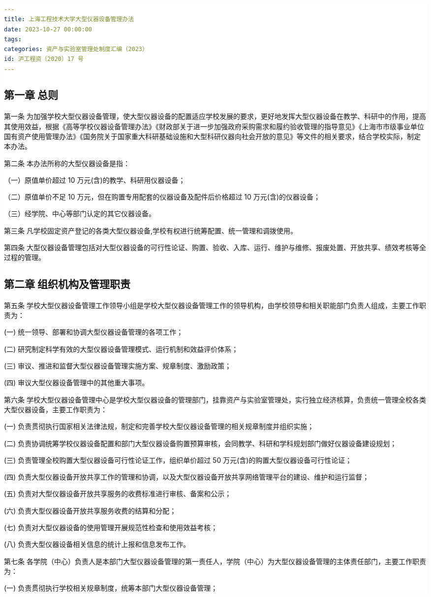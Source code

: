 ```yaml
---
title: 上海工程技术大学大型仪器设备管理办法
date: 2023-10-27 00:00:00
tags:
categories: 资产与实验室管理处制度汇编（2023）
id: 沪工程资〔2020〕17 号
---
```


## 第一章 总则

第一条 为加强学校大型仪器设备管理，使大型仪器设备的配置适应学校发展的要求，更好地发挥大型仪器设备在教学、科研中的作用，提高其使用效益，根据《高等学校仪器设备管理办法》《财政部关于进一步加强政府采购需求和履约验收管理的指导意见》《上海市市级事业单位国有资产使用管理办法》《国务院关于国家重大科研基础设施和大型科研仪器向社会开放的意见》等文件的相关要求，结合学校实际，制定本办法。

第二条 本办法所称的大型仪器设备是指：

（一）原值单价超过 10 万元(含)的教学、科研用仪器设备；

（二）原值单价不足 10 万元，但在购置专用配套的仪器设备及配件后价格超过 10 万元(含)的仪器设备；

（三）经学院、中心等部门认定的其它仪器设备。

第三条 凡学校固定资产登记的各类大型仪器设备,学校有权进行统筹配置、统一管理和调拨使用。

第四条 大型仪器设备管理包括对大型仪器设备的可行性论证、购置、验收、入库、运行、维护与维修、报废处置、开放共享、绩效考核等全过程的管理。

## 第二章 组织机构及管理职责

第五条 学校大型仪器设备管理工作领导小组是学校大型仪器设备管理工作的领导机构，由学校领导和相关职能部门负责人组成，主要工作职责为：

(一) 统一领导、部署和协调大型仪器设备管理的各项工作；

(二) 研究制定科学有效的大型仪器设备管理模式、运行机制和效益评价体系；

(三) 审议、推进和监督大型仪器设备管理实施方案、规章制度、激励政策；

(四) 审议大型仪器设备管理中的其他重大事项。

第六条 学校大型仪器设备管理中心是学校大型仪器设备的管理部门，挂靠资产与实验室管理处，实行独立经济核算，负责统一管理全校各类大型仪器设备，主要工作职责为：

(一) 负责贯彻执行国家相关法律法规，制定和完善学校大型仪器设备管理的相关规章制度并组织实施；

(二) 负责协调统筹学校仪器设备配置和部门大型仪器设备购置预算审核，会同教学、科研和学科规划部门做好仪器设备建设规划；

(三) 负责管理全校购置大型仪器设备可行性论证工作，组织单价超过 50 万元(含)的购置大型仪器设备可行性论证；

(四) 负责大型仪器设备开放共享工作的管理和协调，以及大型仪器设备开放共享网络管理平台的建设、维护和运行监督；

(五) 负责对大型仪器设备开放共享服务的收费标准进行审核、备案和公示；

(六) 负责大型仪器设备开放共享服务收费的结算和分配；

(七) 负责对大型仪器设备的使用管理开展规范性检查和使用效益考核；

(八) 负责大型仪器设备相关信息的统计上报和信息发布工作。

第七条 各学院（中心）负责人是本部门大型仪器设备管理的第一责任人，学院（中心）为大型仪器设备管理的主体责任部门，主要工作职责为：

(一) 负责贯彻执行学校相关规章制度，统筹本部门大型仪器设备管理；
